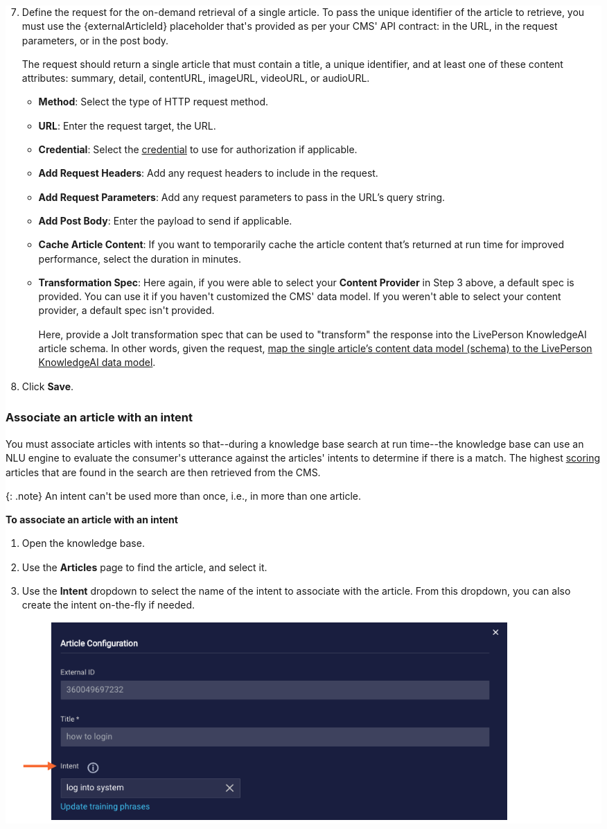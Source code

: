 7. Define the request for the on-demand retrieval of a single article. To pass the unique identifier of the article to retrieve, you must use the {externalArticleId} placeholder that's provided as per your CMS' API contract: in the URL, in the request parameters, or in the post body.

    The request should return a single article that must contain a title, a unique identifier, and at least one of these content attributes: summary, detail, contentURL, imageURL, videoURL, or audioURL.
    * **Method**: Select the type of HTTP request method.
    * **URL**: Enter the request target, the URL.
    * **Credential**: Select the [credential](bot-accounts-credentials.html) to use for authorization if applicable.
    * **Add Request Headers**: Add any request headers to include in the request.
    * **Add Request Parameters**: Add any request parameters to pass in the URL’s query string.
    * **Add Post Body**: Enter the payload to send if applicable.
    * **Cache Article Content**: If you want to temporarily cache the article content that’s returned at run time for improved performance, select the duration in minutes.
    * **Transformation Spec**: Here again, if you were able to select your **Content Provider** in Step 3 above, a default spec is provided. You can use it if you haven't customized the CMS' data model. If you weren't able to select your content provider, a default spec isn't provided.

        Here, provide a Jolt transformation spec that can be used to "transform" the response into the LivePerson KnowledgeAI article schema. In other words, given the request, [map the single article’s content data model (schema) to the LivePerson KnowledgeAI data model](knowledgeai-external-knowledge-bases-mapping-content-metadata.html).
9. Click **Save**.

### Associate an article with an intent

You must associate articles with intents so that--during a knowledge base search at run time--the knowledge base can use an NLU engine to evaluate the consumer's utterance against the articles' intents to determine if there is a match. The highest [scoring](knowledgeai-using-intents-with-kbs.html#scoring-and-thresholds) articles that are found in the search are then retrieved from the CMS.

{: .note}
An intent can't be used more than once, i.e., in more than one article.

**To associate an article with an intent**

1. Open the knowledge base.
2. Use the **Articles** page to find the article, and select it.
3. Use the **Intent** dropdown to select the name of the intent to associate with the article. From this dropdown, you can also create the intent on-the-fly if needed.

    <img style="width:700px" src="img/ConvoBuilder/kb_cms_associate_article.png" alt="The Intent dropdown on the Article Configuration window">

